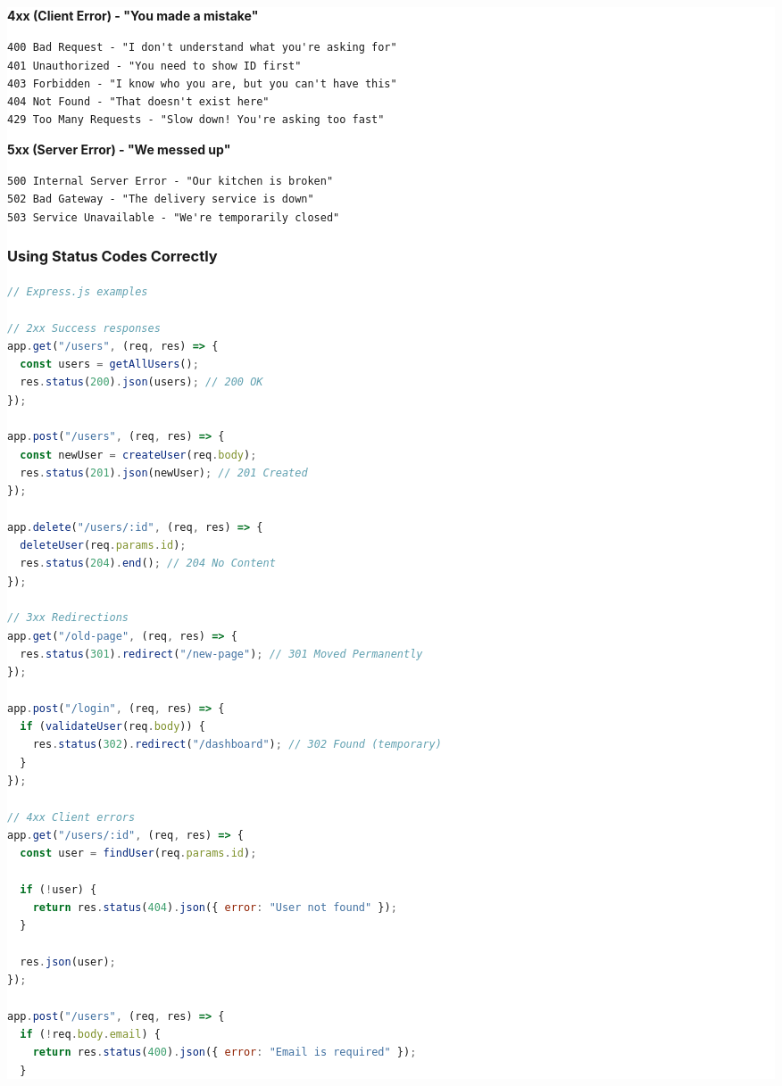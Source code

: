 **4xx (Client Error) - "You made a mistake"**

```
400 Bad Request - "I don't understand what you're asking for"
401 Unauthorized - "You need to show ID first"
403 Forbidden - "I know who you are, but you can't have this"
404 Not Found - "That doesn't exist here"
429 Too Many Requests - "Slow down! You're asking too fast"
```

**5xx (Server Error) - "We messed up"**

```
500 Internal Server Error - "Our kitchen is broken"
502 Bad Gateway - "The delivery service is down"
503 Service Unavailable - "We're temporarily closed"
```

### Using Status Codes Correctly

```javascript
// Express.js examples

// 2xx Success responses
app.get("/users", (req, res) => {
  const users = getAllUsers();
  res.status(200).json(users); // 200 OK
});

app.post("/users", (req, res) => {
  const newUser = createUser(req.body);
  res.status(201).json(newUser); // 201 Created
});

app.delete("/users/:id", (req, res) => {
  deleteUser(req.params.id);
  res.status(204).end(); // 204 No Content
});

// 3xx Redirections
app.get("/old-page", (req, res) => {
  res.status(301).redirect("/new-page"); // 301 Moved Permanently
});

app.post("/login", (req, res) => {
  if (validateUser(req.body)) {
    res.status(302).redirect("/dashboard"); // 302 Found (temporary)
  }
});

// 4xx Client errors
app.get("/users/:id", (req, res) => {
  const user = findUser(req.params.id);

  if (!user) {
    return res.status(404).json({ error: "User not found" });
  }

  res.json(user);
});

app.post("/users", (req, res) => {
  if (!req.body.email) {
    return res.status(400).json({ error: "Email is required" });
  }

```